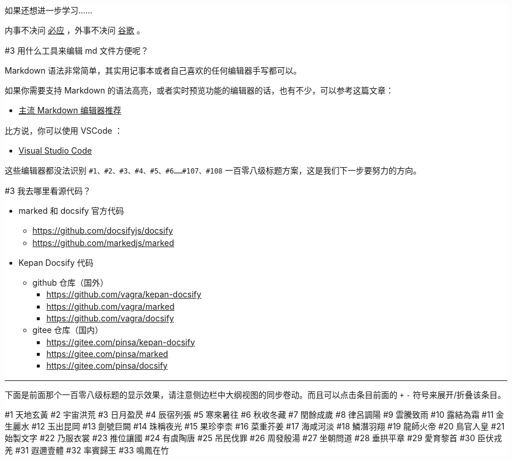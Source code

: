 如果还想进一步学习……

内事不决问 [必应](https://bing.com) ，外事不决问 [谷歌](https://google.com) 。

#3 用什么工具来编辑 md 文件方便呢？

Markdown 语法非常简单，其实用记事本或者自己喜欢的任何编辑器手写都可以。

如果你需要支持 Markdown 的语法高亮，或者实时预览功能的编辑器的话，也有不少，可以参考这篇文章：
* [主流 Markdown 编辑器推荐](https://zhuanlan.zhihu.com/p/69210764)

比方说，你可以使用 VSCode ：
* [Visual Studio Code](https://code.visualstudio.com/)

这些编辑器都没法识别 `#1、#2、#3、#4、#5、#6……#107、#108` 一百零八级标题方案，这是我们下一步要努力的方向。

#3 我去哪里看源代码？

* marked 和 docsify 官方代码
    * https://github.com/docsifyjs/docsify
    * https://github.com/markedjs/marked

* Kepan Docsify 代码
    * github 仓库（国外）
        * https://github.com/vagra/kepan-docsify
        * https://github.com/vagra/marked
        * https://github.com/vagra/docsify
    * gitee 仓库（国内）
        * https://gitee.com/pinsa/kepan-docsify
        * https://gitee.com/pinsa/marked
        * https://gitee.com/pinsa/docsify

----

下面是前面那个一百零八级标题的显示效果，请注意侧边栏中大纲视图的同步卷动。而且可以点击条目前面的 `+` `-` 符号来展开/折叠该条目。

#1 天地玄黃
#2 宇宙洪荒
#3 日月盈昃
#4 辰宿列張
#5 寒來暑往
#6 秋收冬藏
#7 閏餘成歲
#8 律呂調陽
#9 雲騰致雨
#10 露結為霜
#11 金生麗水
#12 玉出昆岡
#13 劍號巨闕
#14 珠稱夜光
#15 果珍李柰
#16 菜重芥姜
#17 海咸河淡
#18 鱗潛羽翔
#19 龍師火帝
#20 鳥官人皇
#21 始製文字
#22 乃服衣裳
#23 推位讓國
#24 有虞陶唐
#25 吊民伐罪
#26 周發殷湯
#27 坐朝問道
#28 垂拱平章
#29 愛育黎首
#30 臣伏戎羌
#31 遐邇壹體
#32 率賓歸王
#33 鳴鳳在竹